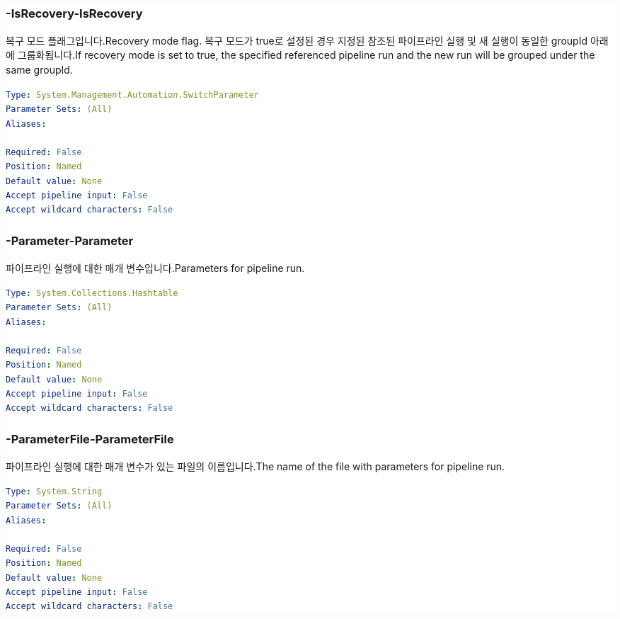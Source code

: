 ### <span data-ttu-id="97db5-125">-IsRecovery</span><span class="sxs-lookup"><span data-stu-id="97db5-125">-IsRecovery</span></span>
<span data-ttu-id="97db5-126">복구 모드 플래그입니다.</span><span class="sxs-lookup"><span data-stu-id="97db5-126">Recovery mode flag.</span></span>
<span data-ttu-id="97db5-127">복구 모드가 true로 설정된 경우 지정된 참조된 파이프라인 실행 및 새 실행이 동일한 groupId 아래에 그룹화됩니다.</span><span class="sxs-lookup"><span data-stu-id="97db5-127">If recovery mode is set to true, the specified referenced pipeline run and the new run will be grouped under the same groupId.</span></span>

```yaml
Type: System.Management.Automation.SwitchParameter
Parameter Sets: (All)
Aliases:

Required: False
Position: Named
Default value: None
Accept pipeline input: False
Accept wildcard characters: False
```

### <span data-ttu-id="97db5-128">-Parameter</span><span class="sxs-lookup"><span data-stu-id="97db5-128">-Parameter</span></span>
<span data-ttu-id="97db5-129">파이프라인 실행에 대한 매개 변수입니다.</span><span class="sxs-lookup"><span data-stu-id="97db5-129">Parameters for pipeline run.</span></span>

```yaml
Type: System.Collections.Hashtable
Parameter Sets: (All)
Aliases:

Required: False
Position: Named
Default value: None
Accept pipeline input: False
Accept wildcard characters: False
```

### <span data-ttu-id="97db5-130">-ParameterFile</span><span class="sxs-lookup"><span data-stu-id="97db5-130">-ParameterFile</span></span>
<span data-ttu-id="97db5-131">파이프라인 실행에 대한 매개 변수가 있는 파일의 이름입니다.</span><span class="sxs-lookup"><span data-stu-id="97db5-131">The name of the file with parameters for pipeline run.</span></span>

```yaml
Type: System.String
Parameter Sets: (All)
Aliases:

Required: False
Position: Named
Default value: None
Accept pipeline input: False
Accept wildcard characters: False
```
